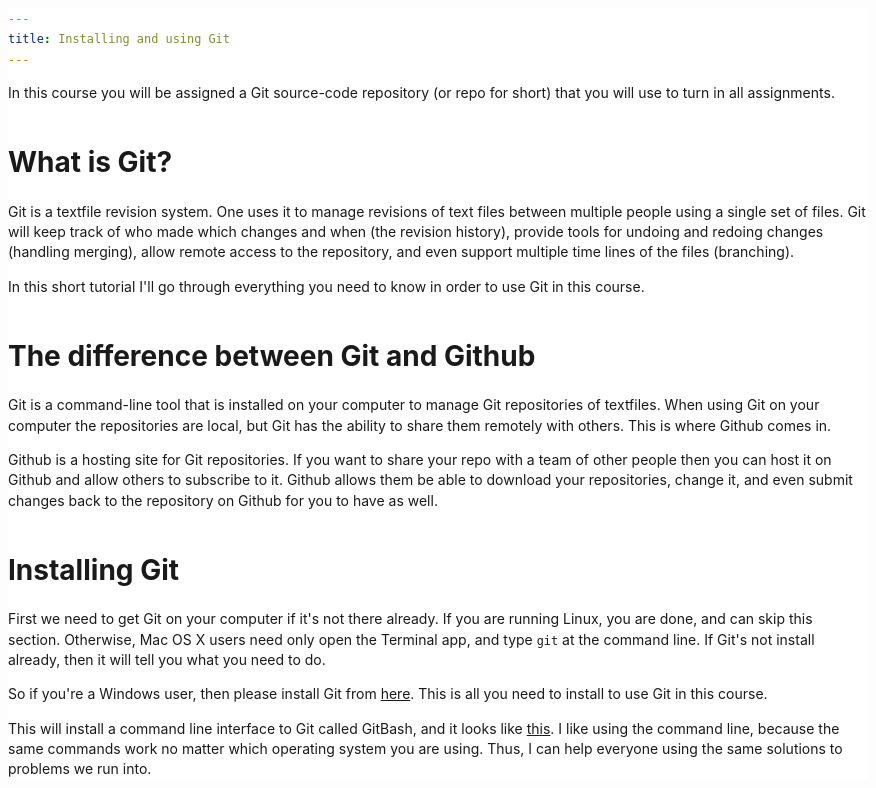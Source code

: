 ```yaml
---
title: Installing and using Git
---
```


In this course you will be assigned a Git source-code repository (or
repo for short) that you will use to turn in all assignments.

# What is Git?

Git is a textfile revision system.  One uses it to manage revisions
of text files between multiple people using a single set of files.
Git will keep track of who made which changes and when (the revision
history), provide tools for undoing and redoing changes (handling
merging), allow remote access to the repository, and even support
multiple time lines of the files (branching).

In this short tutorial I'll go through everything you need to know in
order to use Git in this course.

# The difference between Git and Github

Git is a command-line tool that is installed on your computer to
manage Git repositories of textfiles.  When using Git on your computer
the repositories are local, but Git has the ability to share them
remotely with others.  This is where Github comes in.

Github is a hosting site for Git repositories.  If you want to share
your repo with a team of other people then you can host it on Github
and allow others to subscribe to it. Github allows them be able to
download your repositories, change it, and even submit changes back to
the repository on Github for you to have as well.

# Installing Git

First we need to get Git on your computer if it's not there already.
If you are running Linux, you are done, and can skip this section.
Otherwise, Mac OS X users need only open the Terminal app, and type
`git` at the command line.  If Git's not install already, then it will
tell you what you need to do.

So if you're a Windows user, then please install Git from
[here](https://git-scm.com/ ).  This is all you need to install to use
Git in this course.

This will install a command line interface to Git called GitBash, and
it looks like [this](https://gitforwindows.org/img/gw1.png ).  I like
using the command line, because the same commands work no matter which
operating system you are using.  Thus, I can help everyone using the
same solutions to problems we run into.
